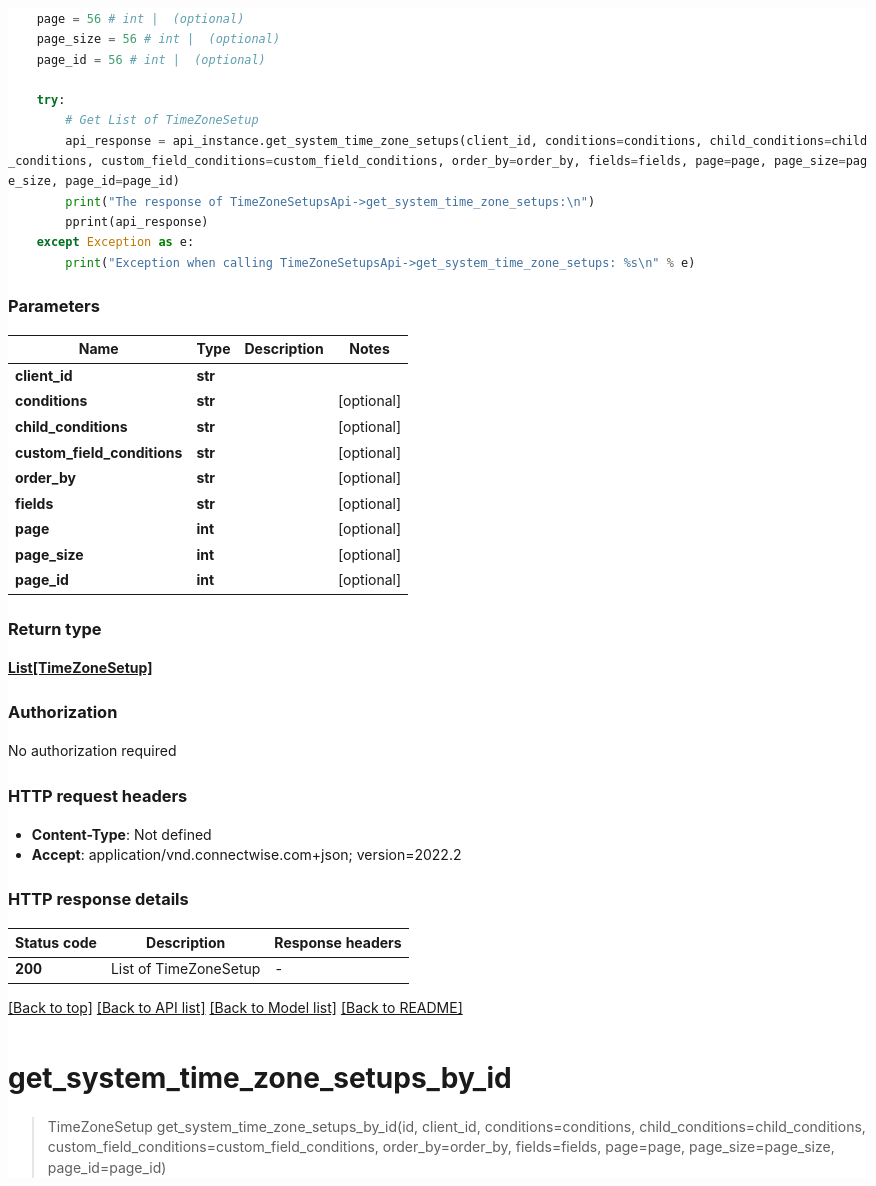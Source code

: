 ```python
    page = 56 # int |  (optional)
    page_size = 56 # int |  (optional)
    page_id = 56 # int |  (optional)

    try:
        # Get List of TimeZoneSetup
        api_response = api_instance.get_system_time_zone_setups(client_id, conditions=conditions, child_conditions=child_conditions, custom_field_conditions=custom_field_conditions, order_by=order_by, fields=fields, page=page, page_size=page_size, page_id=page_id)
        print("The response of TimeZoneSetupsApi->get_system_time_zone_setups:\n")
        pprint(api_response)
    except Exception as e:
        print("Exception when calling TimeZoneSetupsApi->get_system_time_zone_setups: %s\n" % e)
```



### Parameters

Name | Type | Description  | Notes
------------- | ------------- | ------------- | -------------
 **client_id** | **str**|  | 
 **conditions** | **str**|  | [optional] 
 **child_conditions** | **str**|  | [optional] 
 **custom_field_conditions** | **str**|  | [optional] 
 **order_by** | **str**|  | [optional] 
 **fields** | **str**|  | [optional] 
 **page** | **int**|  | [optional] 
 **page_size** | **int**|  | [optional] 
 **page_id** | **int**|  | [optional] 

### Return type

[**List[TimeZoneSetup]**](TimeZoneSetup.md)

### Authorization

No authorization required

### HTTP request headers

 - **Content-Type**: Not defined
 - **Accept**: application/vnd.connectwise.com+json; version=2022.2

### HTTP response details
| Status code | Description | Response headers |
|-------------|-------------|------------------|
**200** | List of TimeZoneSetup |  -  |

[[Back to top]](#) [[Back to API list]](../README.md#documentation-for-api-endpoints) [[Back to Model list]](../README.md#documentation-for-models) [[Back to README]](../README.md)

# **get_system_time_zone_setups_by_id**
> TimeZoneSetup get_system_time_zone_setups_by_id(id, client_id, conditions=conditions, child_conditions=child_conditions, custom_field_conditions=custom_field_conditions, order_by=order_by, fields=fields, page=page, page_size=page_size, page_id=page_id)
